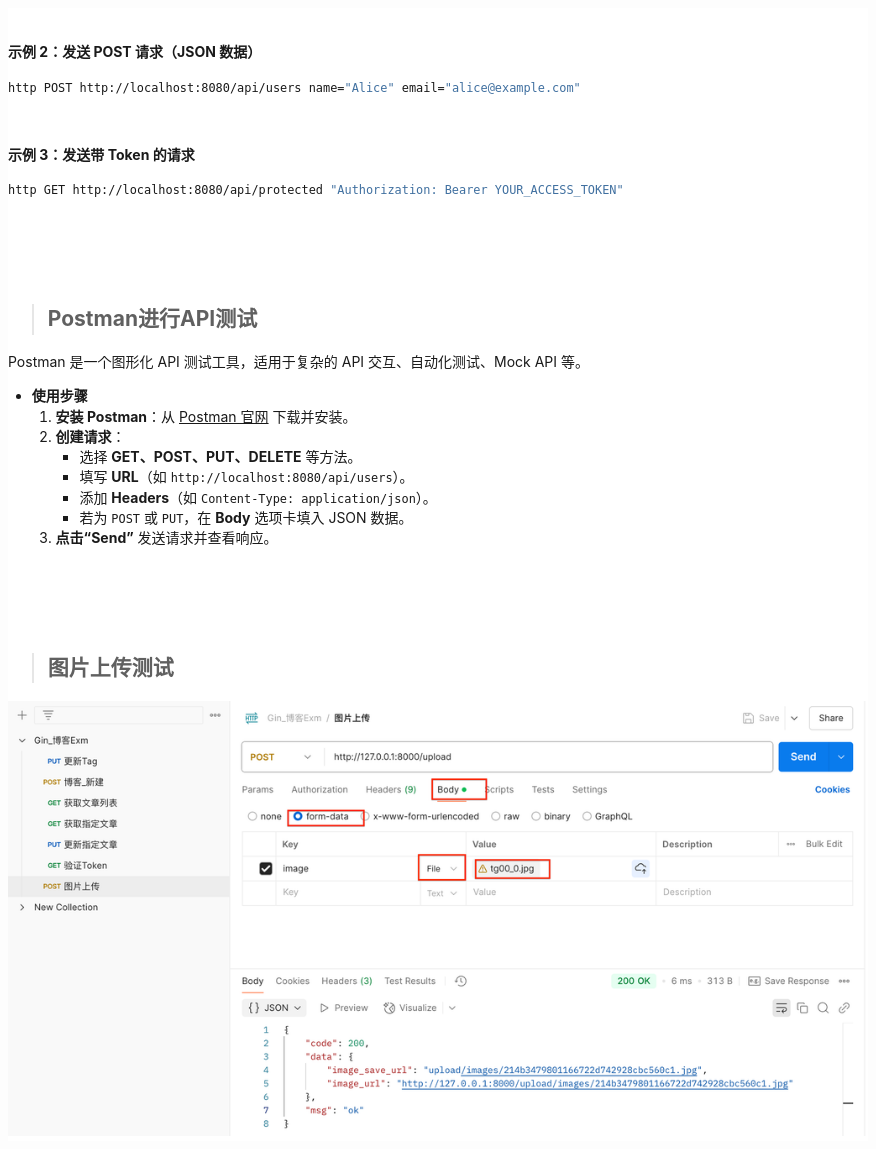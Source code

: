 <br/>

**示例 2：发送 POST 请求（JSON 数据）**

```sh
http POST http://localhost:8080/api/users name="Alice" email="alice@example.com"
```

<br/>

**示例 3：发送带 Token 的请求**

```sh
http GET http://localhost:8080/api/protected "Authorization: Bearer YOUR_ACCESS_TOKEN"
```

<br/><br/><br/>
> <h2 id="Postman进行API测试">Postman进行API测试</h2>

Postman 是一个图形化 API 测试工具，适用于复杂的 API 交互、自动化测试、Mock API 等。

- **使用步骤**
	1. **安装 Postman**：从 [Postman 官网](https://www.postman.com/) 下载并安装。
	2. **创建请求**：
	   - 选择 **GET、POST、PUT、DELETE** 等方法。
	   - 填写 **URL**（如 `http://localhost:8080/api/users`）。
	   - 添加 **Headers**（如 `Content-Type: application/json`）。
	   - 若为 `POST` 或 `PUT`，在 **Body** 选项卡填入 JSON 数据。
	3. **点击“Send”** 发送请求并查看响应。

<br/><br/><br/>
> <h2 id="图片上传测试">图片上传测试</h2>

![go.0.0.86.png](./../Pictures/go.0.0.86.png)
